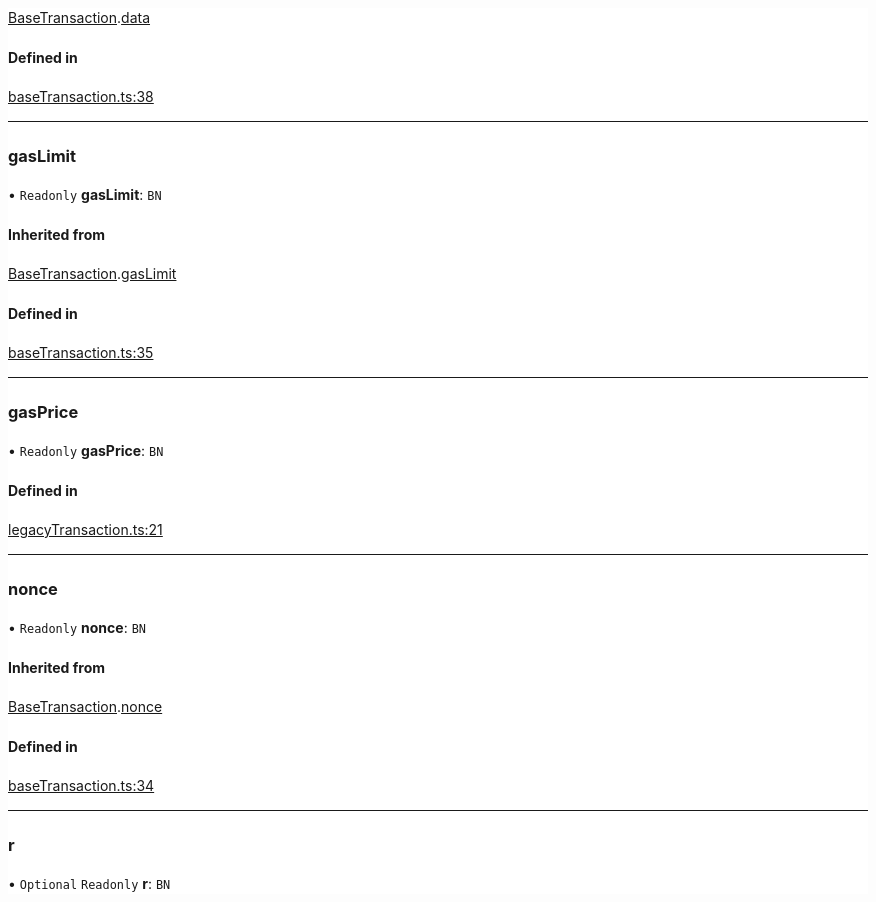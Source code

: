 [BaseTransaction](basetransaction.basetransaction-1.md).[data](basetransaction.basetransaction-1.md#data)

#### Defined in

[baseTransaction.ts:38](https://github.com/ethereumjs/ethereumjs-monorepo/blob/master/packages/tx/src/baseTransaction.ts#L38)

___

### gasLimit

• `Readonly` **gasLimit**: `BN`

#### Inherited from

[BaseTransaction](basetransaction.basetransaction-1.md).[gasLimit](basetransaction.basetransaction-1.md#gaslimit)

#### Defined in

[baseTransaction.ts:35](https://github.com/ethereumjs/ethereumjs-monorepo/blob/master/packages/tx/src/baseTransaction.ts#L35)

___

### gasPrice

• `Readonly` **gasPrice**: `BN`

#### Defined in

[legacyTransaction.ts:21](https://github.com/ethereumjs/ethereumjs-monorepo/blob/master/packages/tx/src/legacyTransaction.ts#L21)

___

### nonce

• `Readonly` **nonce**: `BN`

#### Inherited from

[BaseTransaction](basetransaction.basetransaction-1.md).[nonce](basetransaction.basetransaction-1.md#nonce)

#### Defined in

[baseTransaction.ts:34](https://github.com/ethereumjs/ethereumjs-monorepo/blob/master/packages/tx/src/baseTransaction.ts#L34)

___

### r

• `Optional` `Readonly` **r**: `BN`
